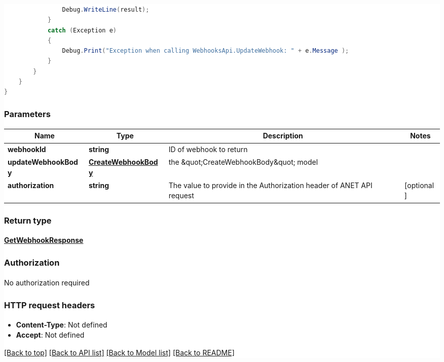 ```csharp
                Debug.WriteLine(result);
            }
            catch (Exception e)
            {
                Debug.Print("Exception when calling WebhooksApi.UpdateWebhook: " + e.Message );
            }
        }
    }
}
```

### Parameters

Name | Type | Description  | Notes
------------- | ------------- | ------------- | -------------
 **webhookId** | **string**| ID of webhook to return | 
 **updateWebhookBody** | [**CreateWebhookBody**](CreateWebhookBody.md)| the \&quot;CreateWebhookBody\&quot; model | 
 **authorization** | **string**| The value to provide in the Authorization header of ANET API request | [optional] 

### Return type

[**GetWebhookResponse**](GetWebhookResponse.md)

### Authorization

No authorization required

### HTTP request headers

 - **Content-Type**: Not defined
 - **Accept**: Not defined

[[Back to top]](#) [[Back to API list]](../README.md#documentation-for-api-endpoints) [[Back to Model list]](../README.md#documentation-for-models) [[Back to README]](../README.md)

